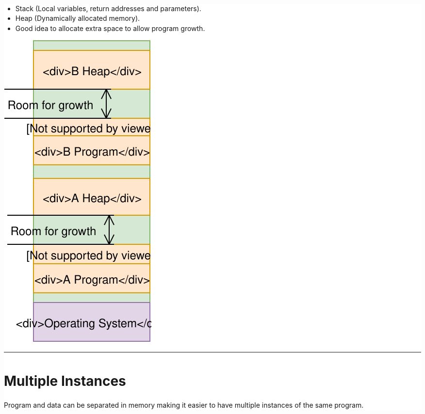 * Stack (Local variables, return addresses and parameters).
* Heap (Dynamically allocated memory).
* Good idea to allocate extra space to allow program growth.

![](../assets/memory/process.svg)

---

# Multiple Instances

Program and data can be separated in memory making it easier to have multiple instances of the same program.
